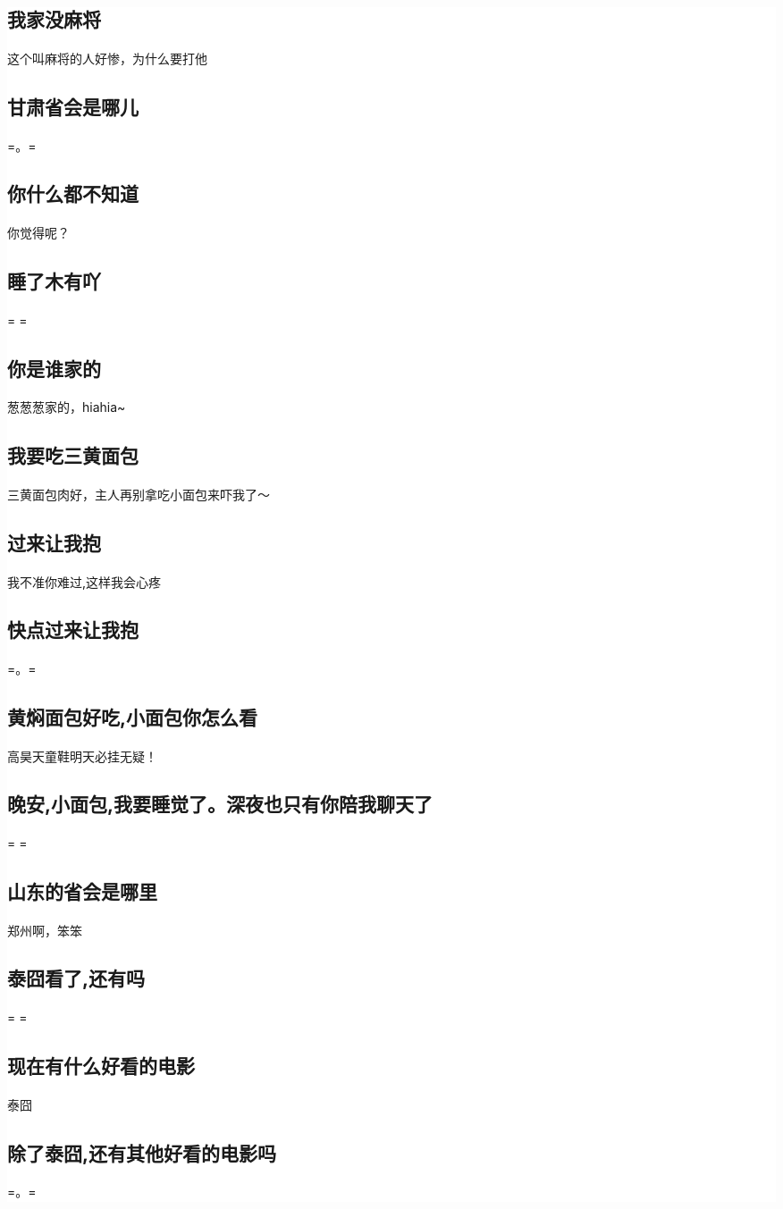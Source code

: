 ## 我家没麻将
这个叫麻将的人好惨，为什么要打他

## 甘肃省会是哪儿
=。=

## 你什么都不知道
你觉得呢？

## 睡了木有吖
= =

## 你是谁家的
葱葱葱家的，hiahia~

## 我要吃三黄面包
三黄面包肉好，主人再别拿吃小面包来吓我了〜

## 过来让我抱
我不准你难过,这样我会心疼

## 快点过来让我抱
=。=

## 黄焖面包好吃,小面包你怎么看
高昊天童鞋明天必挂无疑！

## 晚安,小面包,我要睡觉了。深夜也只有你陪我聊天了
= =

## 山东的省会是哪里
郑州啊，笨笨

## 泰囧看了,还有吗
= =

## 现在有什么好看的电影
泰囧

## 除了泰囧,还有其他好看的电影吗
=。=
